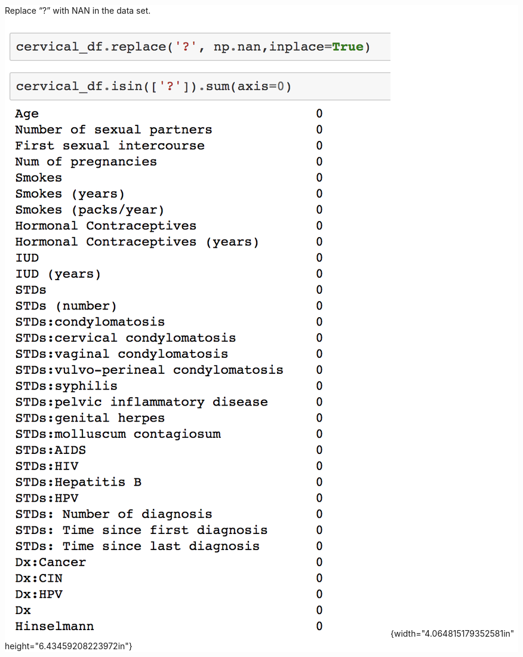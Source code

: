 Replace “?” with NAN in the data set.

![](media/media/image5.png){width="4.064815179352581in"
height="6.43459208223972in"}
